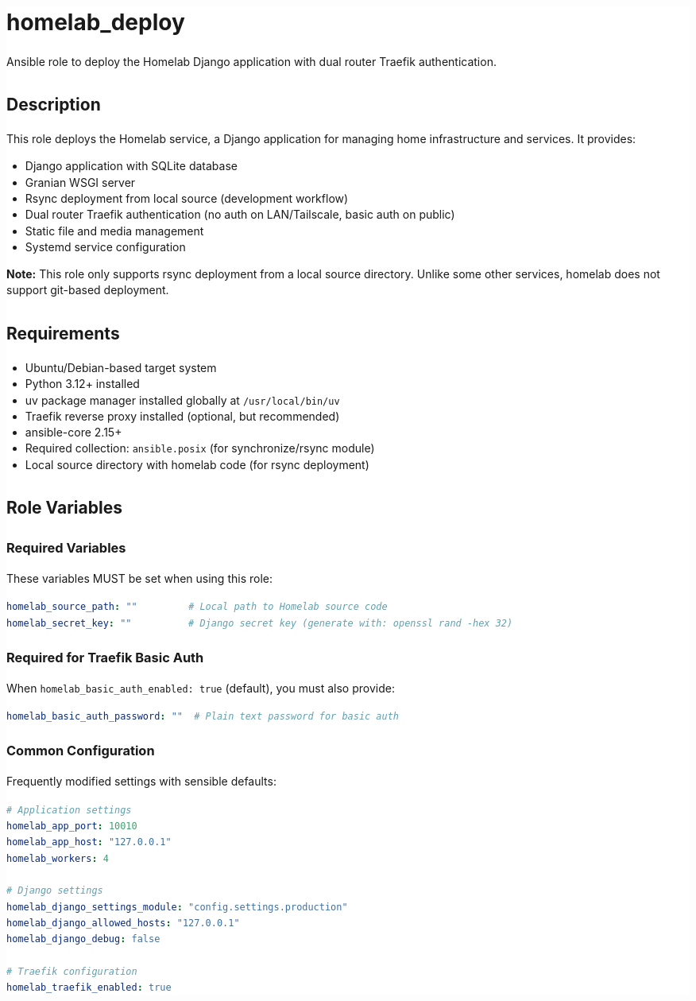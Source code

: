 # homelab_deploy

Ansible role to deploy the Homelab Django application with dual router Traefik authentication.

## Description

This role deploys the Homelab service, a Django application for managing home infrastructure and services. It provides:

- Django application with SQLite database
- Granian WSGI server
- Rsync deployment from local source (development workflow)
- Dual router Traefik authentication (no auth on LAN/Tailscale, basic auth on public)
- Static file and media management
- Systemd service configuration

**Note:** This role only supports rsync deployment from a local source directory. Unlike some other services, homelab does not support git-based deployment.

## Requirements

- Ubuntu/Debian-based target system
- Python 3.12+ installed
- uv package manager installed globally at `/usr/local/bin/uv`
- Traefik reverse proxy installed (optional, but recommended)
- ansible-core 2.15+
- Required collection: `ansible.posix` (for synchronize/rsync module)
- Local source directory with homelab code (for rsync deployment)

## Role Variables

### Required Variables

These variables MUST be set when using this role:

```yaml
homelab_source_path: ""         # Local path to Homelab source code
homelab_secret_key: ""          # Django secret key (generate with: openssl rand -hex 32)
```

### Required for Traefik Basic Auth

When `homelab_basic_auth_enabled: true` (default), you must also provide:

```yaml
homelab_basic_auth_password: ""  # Plain text password for basic auth
```

### Common Configuration

Frequently modified settings with sensible defaults:

```yaml
# Application settings
homelab_app_port: 10010
homelab_app_host: "127.0.0.1"
homelab_workers: 4

# Django settings
homelab_django_settings_module: "config.settings.production"
homelab_django_allowed_hosts: "127.0.0.1"
homelab_django_debug: false

# Traefik configuration
homelab_traefik_enabled: true
```